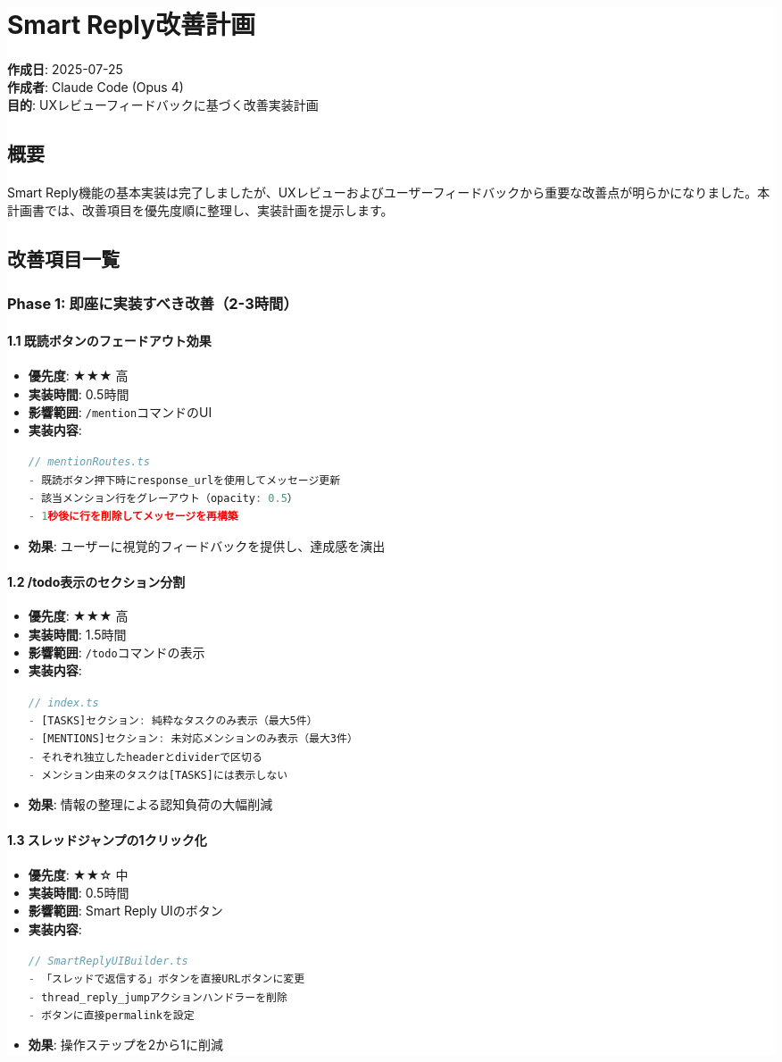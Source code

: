 # Smart Reply改善計画
**作成日**: 2025-07-25  
**作成者**: Claude Code (Opus 4)  
**目的**: UXレビューフィードバックに基づく改善実装計画

## 概要

Smart Reply機能の基本実装は完了しましたが、UXレビューおよびユーザーフィードバックから重要な改善点が明らかになりました。本計画書では、改善項目を優先度順に整理し、実装計画を提示します。

## 改善項目一覧

### Phase 1: 即座に実装すべき改善（2-3時間）

#### 1.1 既読ボタンのフェードアウト効果
- **優先度**: ★★★ 高
- **実装時間**: 0.5時間
- **影響範囲**: `/mention`コマンドのUI
- **実装内容**:
  ```typescript
  // mentionRoutes.ts
  - 既読ボタン押下時にresponse_urlを使用してメッセージ更新
  - 該当メンション行をグレーアウト（opacity: 0.5）
  - 1秒後に行を削除してメッセージを再構築
  ```
- **効果**: ユーザーに視覚的フィードバックを提供し、達成感を演出

#### 1.2 /todo表示のセクション分割
- **優先度**: ★★★ 高
- **実装時間**: 1.5時間
- **影響範囲**: `/todo`コマンドの表示
- **実装内容**:
  ```typescript
  // index.ts
  - [TASKS]セクション: 純粋なタスクのみ表示（最大5件）
  - [MENTIONS]セクション: 未対応メンションのみ表示（最大3件）
  - それぞれ独立したheaderとdividerで区切る
  - メンション由来のタスクは[TASKS]には表示しない
  ```
- **効果**: 情報の整理による認知負荷の大幅削減

#### 1.3 スレッドジャンプの1クリック化
- **優先度**: ★★☆ 中
- **実装時間**: 0.5時間
- **影響範囲**: Smart Reply UIのボタン
- **実装内容**:
  ```typescript
  // SmartReplyUIBuilder.ts
  - 「スレッドで返信する」ボタンを直接URLボタンに変更
  - thread_reply_jumpアクションハンドラーを削除
  - ボタンに直接permalinkを設定
  ```
- **効果**: 操作ステップを2から1に削減
